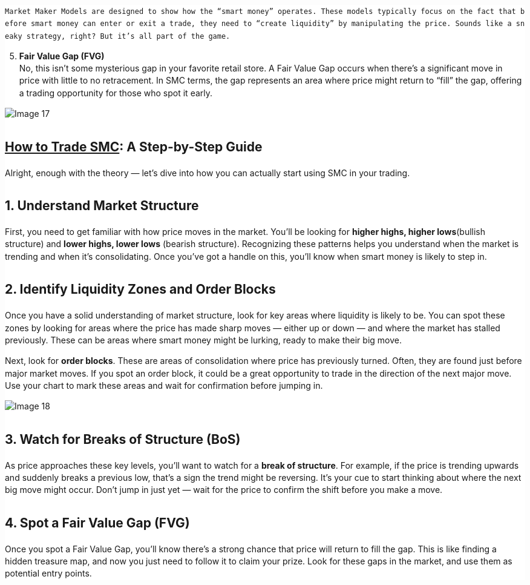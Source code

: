     Market Maker Models are designed to show how the “smart money” operates. These models typically focus on the fact that before smart money can enter or exit a trade, they need to “create liquidity” by manipulating the price. Sounds like a sneaky strategy, right? But it’s all part of the game.
5.  **Fair Value Gap (FVG)**  
    No, this isn’t some mysterious gap in your favorite retail store. A Fair Value Gap occurs when there’s a significant move in price with little to no retracement. In SMC terms, the gap represents an area where price might return to “fill” the gap, offering a trading opportunity for those who spot it early.

![Image 17](https://miro.medium.com/v2/resize:fit:700/1*Nhdf-8R49PoyNwCYw69N3Q.jpeg)

[How to Trade SMC](https://www.trdfloor.com/a/2147520152/7VdzoWG2): A Step-by-Step Guide
----------------------------------------------------------------------------------------

Alright, enough with the theory — let’s dive into how you can actually start using SMC in your trading.

1\. Understand Market Structure
-------------------------------

First, you need to get familiar with how price moves in the market. You’ll be looking for **higher highs, higher lows**(bullish structure) and **lower highs, lower lows** (bearish structure). Recognizing these patterns helps you understand when the market is trending and when it’s consolidating. Once you’ve got a handle on this, you’ll know when smart money is likely to step in.

2\. Identify Liquidity Zones and Order Blocks
---------------------------------------------

Once you have a solid understanding of market structure, look for key areas where liquidity is likely to be. You can spot these zones by looking for areas where the price has made sharp moves — either up or down — and where the market has stalled previously. These can be areas where smart money might be lurking, ready to make their big move.

Next, look for **order blocks**. These are areas of consolidation where price has previously turned. Often, they are found just before major market moves. If you spot an order block, it could be a great opportunity to trade in the direction of the next major move. Use your chart to mark these areas and wait for confirmation before jumping in.

![Image 18](https://miro.medium.com/v2/resize:fit:700/1*mAlzQPLn3jvRps7gCcBRsw.png)

3\. Watch for Breaks of Structure (BoS)
---------------------------------------

As price approaches these key levels, you’ll want to watch for a **break of structure**. For example, if the price is trending upwards and suddenly breaks a previous low, that’s a sign the trend might be reversing. It’s your cue to start thinking about where the next big move might occur. Don’t jump in just yet — wait for the price to confirm the shift before you make a move.

4\. Spot a Fair Value Gap (FVG)
-------------------------------

Once you spot a Fair Value Gap, you’ll know there’s a strong chance that price will return to fill the gap. This is like finding a hidden treasure map, and now you just need to follow it to claim your prize. Look for these gaps in the market, and use them as potential entry points.
